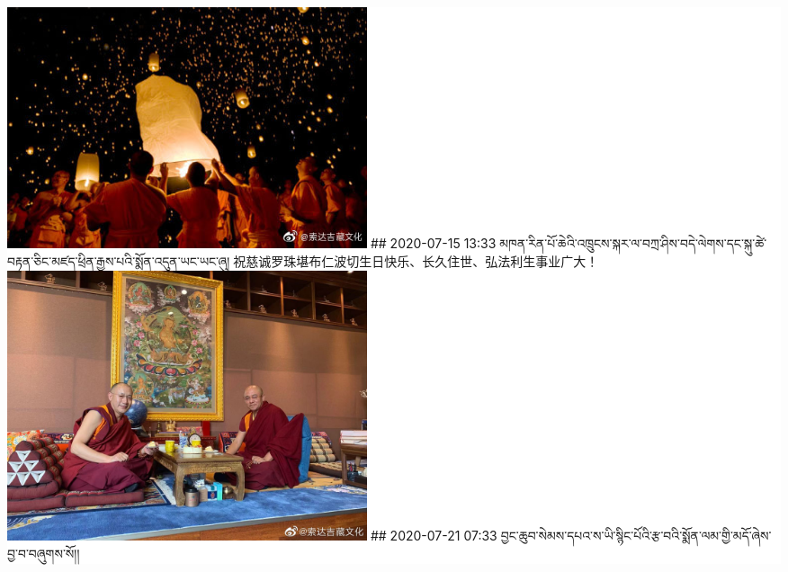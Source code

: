 <img src="./Image/6aa7ad10gy1ggl3pcp94fj20dc08xwg6.jpg" width="400">
 ## 2020-07-15 13:33
མཁན་རིན་པོ་ཆེའི་འཁྲུངས་སྐར་ལ་བཀྲ་ཤིས་བདེ་ལེགས་དང་སྐུ་ཚེ་བརྟན་ཅིང་མཛད་ཕྲིན་རྒྱས་པའི་སྨོན་འདུན་ཡང་ཡང་ཞུ།
祝慈诚罗珠堪布仁波切生日快乐、长久住世、弘法利生事业广大！
<img src="./Image/6aa7ad10gy1ggrlgsy64yj21400u0gs0.jpg" width="400">
 ## 2020-07-21 07:33
བྱང་ཆུབ་སེམས་དཔའ་ས་ཡི་སྙིང་པོའི་རྩ་བའི་སྨོན་ལམ་གྱི་མདོ་ཞེས་བྱ་བ་བཞུགས་སོ།།